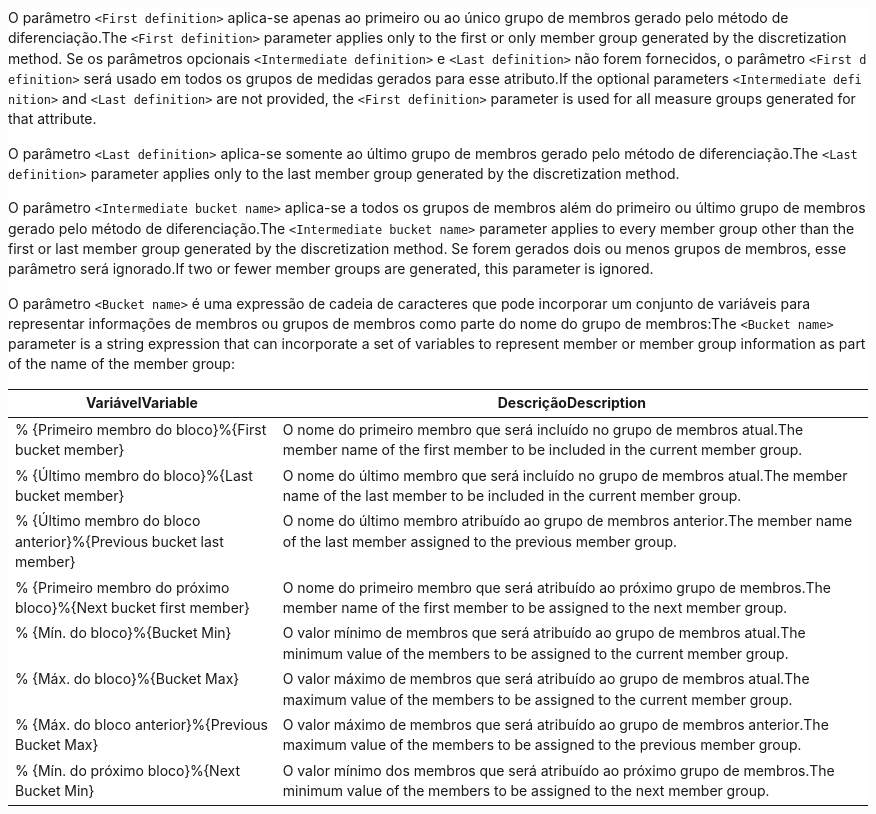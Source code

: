  <span data-ttu-id="a0530-136">O parâmetro `<First definition>` aplica-se apenas ao primeiro ou ao único grupo de membros gerado pelo método de diferenciação.</span><span class="sxs-lookup"><span data-stu-id="a0530-136">The `<First definition>` parameter applies only to the first or only member group generated by the discretization method.</span></span> <span data-ttu-id="a0530-137">Se os parâmetros opcionais `<Intermediate definition>` e `<Last definition>` não forem fornecidos, o parâmetro `<First definition>` será usado em todos os grupos de medidas gerados para esse atributo.</span><span class="sxs-lookup"><span data-stu-id="a0530-137">If the optional parameters `<Intermediate definition>` and `<Last definition>` are not provided, the `<First definition>` parameter is used for all measure groups generated for that attribute.</span></span>  
  
 <span data-ttu-id="a0530-138">O parâmetro `<Last definition>` aplica-se somente ao último grupo de membros gerado pelo método de diferenciação.</span><span class="sxs-lookup"><span data-stu-id="a0530-138">The `<Last definition>` parameter applies only to the last member group generated by the discretization method.</span></span>  
  
 <span data-ttu-id="a0530-139">O parâmetro `<Intermediate bucket name>` aplica-se a todos os grupos de membros além do primeiro ou último grupo de membros gerado pelo método de diferenciação.</span><span class="sxs-lookup"><span data-stu-id="a0530-139">The `<Intermediate bucket name>` parameter applies to every member group other than the first or last member group generated by the discretization method.</span></span> <span data-ttu-id="a0530-140">Se forem gerados dois ou menos grupos de membros, esse parâmetro será ignorado.</span><span class="sxs-lookup"><span data-stu-id="a0530-140">If two or fewer member groups are generated, this parameter is ignored.</span></span>  
  
 <span data-ttu-id="a0530-141">O parâmetro `<Bucket name>` é uma expressão de cadeia de caracteres que pode incorporar um conjunto de variáveis para representar informações de membros ou grupos de membros como parte do nome do grupo de membros:</span><span class="sxs-lookup"><span data-stu-id="a0530-141">The `<Bucket name>` parameter is a string expression that can incorporate a set of variables to represent member or member group information as part of the name of the member group:</span></span>  
  
|<span data-ttu-id="a0530-142">Variável</span><span class="sxs-lookup"><span data-stu-id="a0530-142">Variable</span></span>|<span data-ttu-id="a0530-143">Descrição</span><span class="sxs-lookup"><span data-stu-id="a0530-143">Description</span></span>|  
|--------------|-----------------|  
|<span data-ttu-id="a0530-144">% {Primeiro membro do bloco}</span><span class="sxs-lookup"><span data-stu-id="a0530-144">%{First bucket member}</span></span>|<span data-ttu-id="a0530-145">O nome do primeiro membro que será incluído no grupo de membros atual.</span><span class="sxs-lookup"><span data-stu-id="a0530-145">The member name of the first member to be included in the current member group.</span></span>|  
|<span data-ttu-id="a0530-146">% {Último membro do bloco}</span><span class="sxs-lookup"><span data-stu-id="a0530-146">%{Last bucket member}</span></span>|<span data-ttu-id="a0530-147">O nome do último membro que será incluído no grupo de membros atual.</span><span class="sxs-lookup"><span data-stu-id="a0530-147">The member name of the last member to be included in the current member group.</span></span>|  
|<span data-ttu-id="a0530-148">% {Último membro do bloco anterior}</span><span class="sxs-lookup"><span data-stu-id="a0530-148">%{Previous bucket last member}</span></span>|<span data-ttu-id="a0530-149">O nome do último membro atribuído ao grupo de membros anterior.</span><span class="sxs-lookup"><span data-stu-id="a0530-149">The member name of the last member assigned to the previous member group.</span></span>|  
|<span data-ttu-id="a0530-150">% {Primeiro membro do próximo bloco}</span><span class="sxs-lookup"><span data-stu-id="a0530-150">%{Next bucket first member}</span></span>|<span data-ttu-id="a0530-151">O nome do primeiro membro que será atribuído ao próximo grupo de membros.</span><span class="sxs-lookup"><span data-stu-id="a0530-151">The member name of the first member to be assigned to the next member group.</span></span>|  
|<span data-ttu-id="a0530-152">% {Mín. do bloco}</span><span class="sxs-lookup"><span data-stu-id="a0530-152">%{Bucket Min}</span></span>|<span data-ttu-id="a0530-153">O valor mínimo de membros que será atribuído ao grupo de membros atual.</span><span class="sxs-lookup"><span data-stu-id="a0530-153">The minimum value of the members to be assigned to the current member group.</span></span>|  
|<span data-ttu-id="a0530-154">% {Máx. do bloco}</span><span class="sxs-lookup"><span data-stu-id="a0530-154">%{Bucket Max}</span></span>|<span data-ttu-id="a0530-155">O valor máximo de membros que será atribuído ao grupo de membros atual.</span><span class="sxs-lookup"><span data-stu-id="a0530-155">The maximum value of the members to be assigned to the current member group.</span></span>|  
|<span data-ttu-id="a0530-156">% {Máx. do bloco anterior}</span><span class="sxs-lookup"><span data-stu-id="a0530-156">%{Previous Bucket Max}</span></span>|<span data-ttu-id="a0530-157">O valor máximo de membros que será atribuído ao grupo de membros anterior.</span><span class="sxs-lookup"><span data-stu-id="a0530-157">The maximum value of the members to be assigned to the previous member group.</span></span>|  
|<span data-ttu-id="a0530-158">% {Mín. do próximo bloco}</span><span class="sxs-lookup"><span data-stu-id="a0530-158">%{Next Bucket Min}</span></span>|<span data-ttu-id="a0530-159">O valor mínimo dos membros que será atribuído ao próximo grupo de membros.</span><span class="sxs-lookup"><span data-stu-id="a0530-159">The minimum value of the members to be assigned to the next member group.</span></span>|  
  